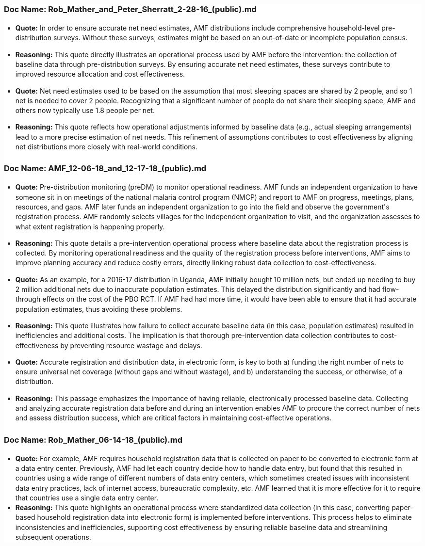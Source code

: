 ### Doc Name: Rob_Mather_and_Peter_Sherratt_2-28-16_(public).md
- **Quote:** In order to ensure accurate net need estimates, AMF distributions include comprehensive household-level pre-distribution surveys. Without these surveys, estimates might be based on an out-of-date or incomplete population census.
- **Reasoning:** This quote directly illustrates an operational process used by AMF before the intervention: the collection of baseline data through pre-distribution surveys. By ensuring accurate net need estimates, these surveys contribute to improved resource allocation and cost effectiveness.

- **Quote:** Net need estimates used to be based on the assumption that most sleeping spaces are shared by 2 people, and so 1 net is needed to cover 2 people. Recognizing that a significant number of people do not share their sleeping space, AMF and others now typically use 1.8 people per net.
- **Reasoning:** This quote reflects how operational adjustments informed by baseline data (e.g., actual sleeping arrangements) lead to a more precise estimation of net needs. This refinement of assumptions contributes to cost effectiveness by aligning net distributions more closely with real-world conditions.

### Doc Name: AMF_12-06-18_and_12-17-18_(public).md
- **Quote:** Pre-distribution monitoring (preDM) to monitor operational readiness. AMF funds an independent organization to have someone sit in on meetings of the national malaria control program (NMCP) and report to AMF on progress, meetings, plans, resources, and gaps. AMF later funds an independent organization to go into the field and observe the government's registration process. AMF randomly selects villages for the independent organization to visit, and the organization assesses to what extent registration is happening properly.
- **Reasoning:** This quote details a pre-intervention operational process where baseline data about the registration process is collected. By monitoring operational readiness and the quality of the registration process before interventions, AMF aims to improve planning accuracy and reduce costly errors, directly linking robust data collection to cost-effectiveness.

- **Quote:** As an example, for a 2016-17 distribution in Uganda, AMF initially bought 10 million nets, but ended up needing to buy 2 million additional nets due to inaccurate population estimates. This delayed the distribution significantly and had flow-through effects on the cost of the PBO RCT. If AMF had had more time, it would have been able to ensure that it had accurate population estimates, thus avoiding these problems.
- **Reasoning:** This quote illustrates how failure to collect accurate baseline data (in this case, population estimates) resulted in inefficiencies and additional costs. The implication is that thorough pre-intervention data collection contributes to cost-effectiveness by preventing resource wastage and delays.

- **Quote:** Accurate registration and distribution data, in electronic form, is key to both a) funding the right number of nets to ensure universal net coverage (without gaps and without wastage), and b) understanding the success, or otherwise, of a distribution.
- **Reasoning:** This passage emphasizes the importance of having reliable, electronically processed baseline data. Collecting and analyzing accurate registration data before and during an intervention enables AMF to procure the correct number of nets and assess distribution success, which are critical factors in maintaining cost-effective operations.

### Doc Name: Rob_Mather_06-14-18_(public).md
- **Quote:** For example, AMF requires household registration data that is collected on paper to be converted to electronic form at a data entry center. Previously, AMF had let each country decide how to handle data entry, but found that this resulted in countries using a wide range of different numbers of data entry centers, which sometimes created issues with inconsistent data entry practices, lack of internet access, bureaucratic complexity, etc. AMF learned that it is more effective for it to require that countries use a single data entry center.
- **Reasoning:** This quote highlights an operational process where standardized data collection (in this case, converting paper-based household registration data into electronic form) is implemented before interventions. This process helps to eliminate inconsistencies and inefficiencies, supporting cost effectiveness by ensuring reliable baseline data and streamlining subsequent operations.
